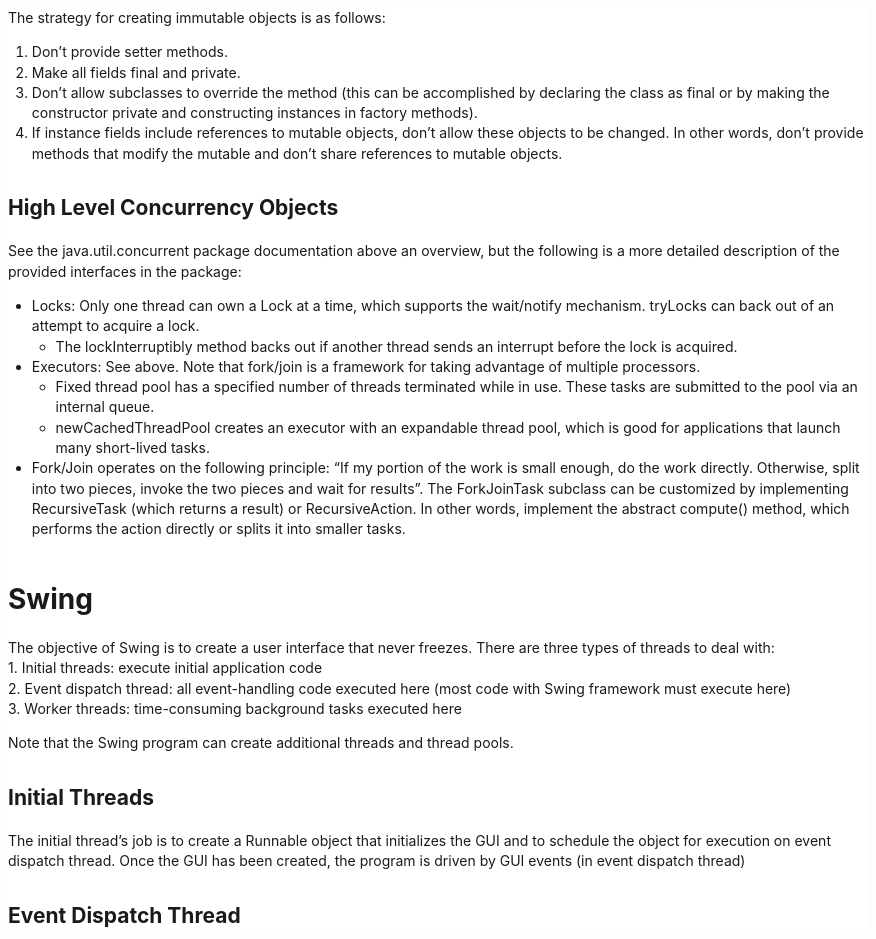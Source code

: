 The strategy for creating immutable objects is as follows:

1. Don’t provide setter methods.  
2. Make all fields final and private.  
3. Don’t allow subclasses to override the method (this can be accomplished by declaring the class as final or by making the constructor private and constructing instances in factory methods).  
4. If instance fields include references to mutable objects, don’t allow these objects to be changed. In other words, don’t provide methods that modify the mutable and don’t share references to mutable objects.

## High Level Concurrency Objects

See the java.util.concurrent package documentation above an overview, but the following is a more detailed description of the provided interfaces in the package:

- Locks: Only one thread can own a Lock at a time, which supports the wait/notify mechanism. tryLocks can back out of an attempt to acquire a lock.  
  - The lockInterruptibly method backs out if another thread sends an interrupt before the lock is acquired.  
- Executors: See above. Note that fork/join is a framework for taking advantage of multiple processors.  
  - Fixed thread pool has a specified number of threads terminated while in use. These tasks are submitted to the pool via an internal queue.   
  - newCachedThreadPool creates an executor with an expandable thread pool, which is good for applications that launch many short-lived tasks.  
- Fork/Join operates on the following principle: “If my portion of the work is small enough, do the work directly. Otherwise, split into two pieces, invoke the two pieces and wait for results”. The ForkJoinTask subclass can be customized by implementing RecursiveTask (which returns a result) or RecursiveAction. In other words, implement the abstract compute() method, which performs the action directly or splits it into smaller tasks.

# 

# 

# Swing

The objective of Swing is to create a user interface that never freezes. There are three types of threads to deal with:  
1\. Initial threads: execute initial application code  
2\. Event dispatch thread: all event-handling code executed here (most code with Swing framework must execute here)  
3\. Worker threads: time-consuming background tasks executed here

Note that the Swing program can create additional threads and thread pools.

## Initial Threads

The initial thread’s job is to create a Runnable object that initializes the GUI and to schedule the object for execution on event dispatch thread. Once the GUI has been created, the program is driven by GUI events (in event dispatch thread)

## Event Dispatch Thread
